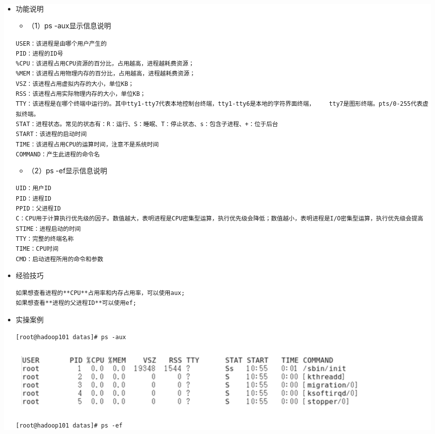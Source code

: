 * 功能说明

  *   （1）ps -aux显示信息说明

  ```纯文本
  USER：该进程是由哪个用户产生的
  PID：进程的ID号
  ​%CPU：该进程占用CPU资源的百分比，占用越高，进程越耗费资源；
  ​%MEM：该进程占用物理内存的百分比，占用越高，进程越耗费资源；
  ​VSZ：该进程占用虚拟内存的大小，单位KB；
  ​RSS：该进程占用实际物理内存的大小，单位KB；
  ​TTY：该进程是在哪个终端中运行的。其中tty1-tty7代表本地控制台终端，tty1-tty6是本地的字符界面终端，    tty7是图形终端。pts/0-255代表虚拟终端。
  ​STAT：进程状态。常见的状态有：R：运行、S：睡眠、T：停止状态、s：包含子进程、+：位于后台
  ​START：该进程的启动时间
  ​TIME：该进程占用CPU的运算时间，注意不是系统时间
  ​COMMAND：产生此进程的命令名
  ```

  *   （2）ps -ef显示信息说明

  ```纯文本
  UID：用户ID 
  ​PID：进程ID 
  ​PPID：父进程ID 
  ​C：CPU用于计算执行优先级的因子。数值越大，表明进程是CPU密集型运算，执行优先级会降低；数值越小，表明进程是I/O密集型运算，执行优先级会提高 
  ​STIME：进程启动的时间 
  ​TTY：完整的终端名称 
  ​TIME：CPU时间 
  ​CMD：启动进程所用的命令和参数
  ```

* 经验技巧

  ```纯文本
  如果想查看进程的**CPU**占用率和内存占用率，可以使用aux;
  ​如果想查看**进程的父进程ID**可以使用ef;
  ```

* 实操案例

  ```纯文本
  [root@hadoop101 datas]# ps -aux
  
  ```

  ![](./image/p1_x5SIiOoWQK.png)

  ```纯文本
  [root@hadoop101 datas]# ps -ef
  ```
